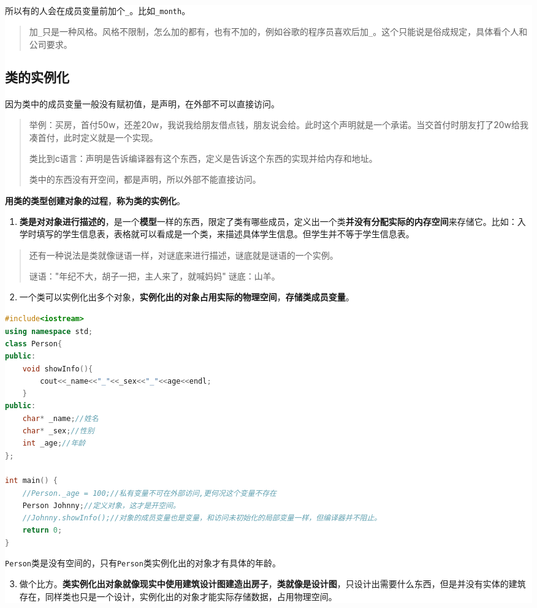 所以有的人会在成员变量前加个`_`。比如`_month`。

> 加`_`只是一种风格。风格不限制，怎么加的都有，也有不加的，例如谷歌的程序员喜欢后加`_`。这个只能说是俗成规定，具体看个人和公司要求。



## 类的实例化

因为类中的成员变量一般没有赋初值，是声明，在外部不可以直接访问。

> 举例：买房，首付50w，还差20w，我说我给朋友借点钱，朋友说会给。此时这个声明就是一个承诺。当交首付时朋友打了20w给我凑首付，此时定义就是一个实现。
>
> 类比到c语言：声明是告诉编译器有这个东西，定义是告诉这个东西的实现并给内存和地址。
>
> 类中的东西没有开空间，都是声明，所以外部不能直接访问。

**用类的类型创建对象的过程**，**称为类的实例化**。

1. **类是对对象进行描述的**，是一个**模型**一样的东西，限定了类有哪些成员，定义出一个类**并没有分配实际的内存空间**来存储它。比如：入学时填写的学生信息表，表格就可以看成是一个类，来描述具体学生信息。但学生并不等于学生信息表。

> 还有一种说法是类就像谜语一样，对谜底来进行描述，谜底就是谜语的一个实例。
>
> 谜语："年纪不大，胡子一把，主人来了，就喊妈妈" 谜底：山羊。

2. 一个类可以实例化出多个对象，**实例化出的对象占用实际的物理空间**，**存储类成员变量**。

```cpp
#include<iostream>
using namespace std;
class Person{
public:
	void showInfo(){
        cout<<_name<<"_"<<_sex<<"_"<<age<<endl;
    }
public:
    char* _name;//姓名
    char* _sex;//性别
    int _age;//年龄
};

int main() {
    //Person._age = 100;//私有变量不可在外部访问,更何况这个变量不存在
    Person Johnny;//定义对象，这才是开空间。
    //Johnny.showInfo();//对象的成员变量也是变量，和访问未初始化的局部变量一样，但编译器并不阻止。
    return 0;
}
```

`Person`类是没有空间的，只有`Person`类实例化出的对象才有具体的年龄。

3. 做个比方。**类实例化出对象就像现实中使用建筑设计图建造出房子**，**类就像是设计图**，只设计出需要什么东西，但是并没有实体的建筑存在，同样类也只是一个设计，实例化出的对象才能实际存储数据，占用物理空间。
